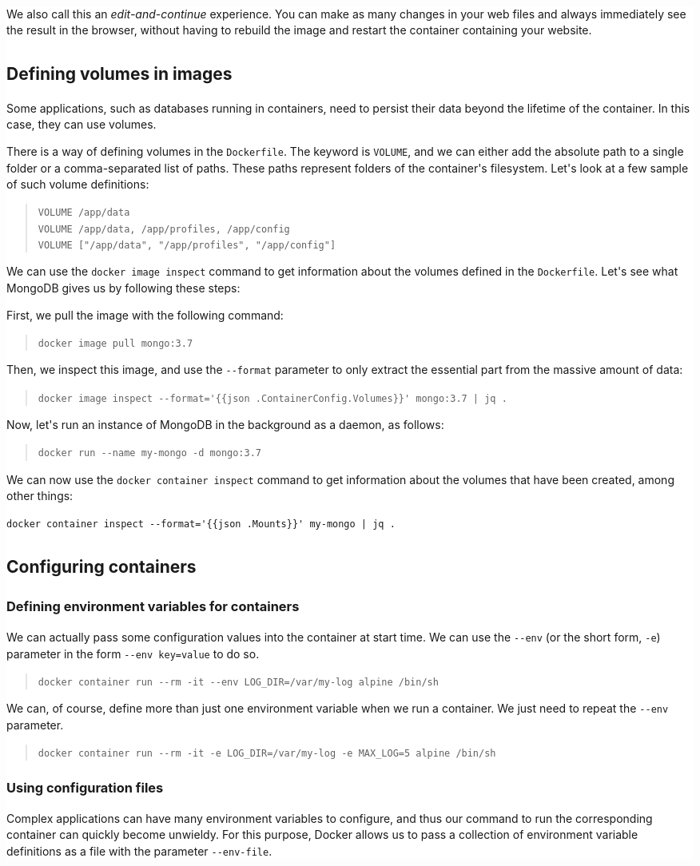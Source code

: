 We also call this an *edit-and-continue* experience. You can make as many changes in your web files and always immediately see the result in the browser, without having to rebuild the image and restart the container containing your website.  

## Defining volumes in images

Some applications, such as databases running in containers, need to persist their data beyond the lifetime of the container. In this case, they can use volumes.  

There is a way of defining volumes in the `Dockerfile`. The keyword is `VOLUME`, and we can either add the absolute path to a single folder or a comma-separated list of paths. These paths represent folders of the container's filesystem. Let's look at a few sample of such volume definitions:  

> `VOLUME /app/data`  
> `VOLUME /app/data, /app/profiles, /app/config`  
> `VOLUME ["/app/data", "/app/profiles", "/app/config"]`  

We can use the `docker image inspect`  command to get information about the volumes defined in the `Dockerfile`. Let's see what MongoDB gives us by following these steps:  

First, we pull the image with the following command:  

> `docker image pull mongo:3.7`  

Then, we inspect this image, and use the `--format` parameter to only extract the essential part from the massive amount of data:  

> `docker image inspect --format='{{json .ContainerConfig.Volumes}}' mongo:3.7 | jq .`  

Now, let's run an instance of MongoDB in the background as a daemon, as follows:  

> `docker run --name my-mongo -d mongo:3.7`  

We can now use the `docker container inspect` command to get information about the volumes that have been created, among other things:  

`docker container inspect --format='{{json .Mounts}}' my-mongo | jq .`  

## Configuring containers

### Defining environment variables for containers

We can actually pass some configuration values into the container at start time. We can use the `--env` (or the short form, `-e`) parameter in the form `--env key=value` to do so.  

> `docker container run --rm -it --env LOG_DIR=/var/my-log alpine /bin/sh`  

We can, of course, define more than just one environment variable when we run a container. We just need to repeat the `--env` parameter.  

> `docker container run --rm -it -e LOG_DIR=/var/my-log -e MAX_LOG=5 alpine /bin/sh`  

### Using configuration files

Complex applications can have many environment variables to configure, and thus our command to run the corresponding container can quickly become unwieldy. For this purpose, Docker allows us to pass a collection of environment variable definitions as a file with the parameter `--env-file`.  
